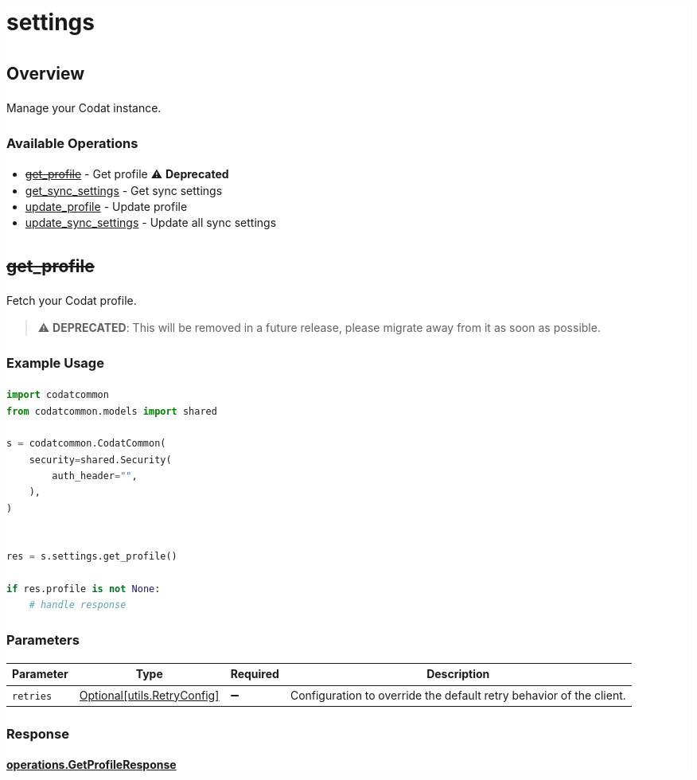 # settings

## Overview

Manage your Codat instance.

### Available Operations

* [~~get_profile~~](#get_profile) - Get profile :warning: **Deprecated**
* [get_sync_settings](#get_sync_settings) - Get sync settings
* [update_profile](#update_profile) - Update profile
* [update_sync_settings](#update_sync_settings) - Update all sync settings

## ~~get_profile~~

Fetch your Codat profile.

> :warning: **DEPRECATED**: This will be removed in a future release, please migrate away from it as soon as possible.

### Example Usage

```python
import codatcommon
from codatcommon.models import shared

s = codatcommon.CodatCommon(
    security=shared.Security(
        auth_header="",
    ),
)


res = s.settings.get_profile()

if res.profile is not None:
    # handle response
```

### Parameters

| Parameter                                                           | Type                                                                | Required                                                            | Description                                                         |
| ------------------------------------------------------------------- | ------------------------------------------------------------------- | ------------------------------------------------------------------- | ------------------------------------------------------------------- |
| `retries`                                                           | [Optional[utils.RetryConfig]](../../models/utils/retryconfig.md)    | :heavy_minus_sign:                                                  | Configuration to override the default retry behavior of the client. |


### Response

**[operations.GetProfileResponse](../../models/operations/getprofileresponse.md)**

